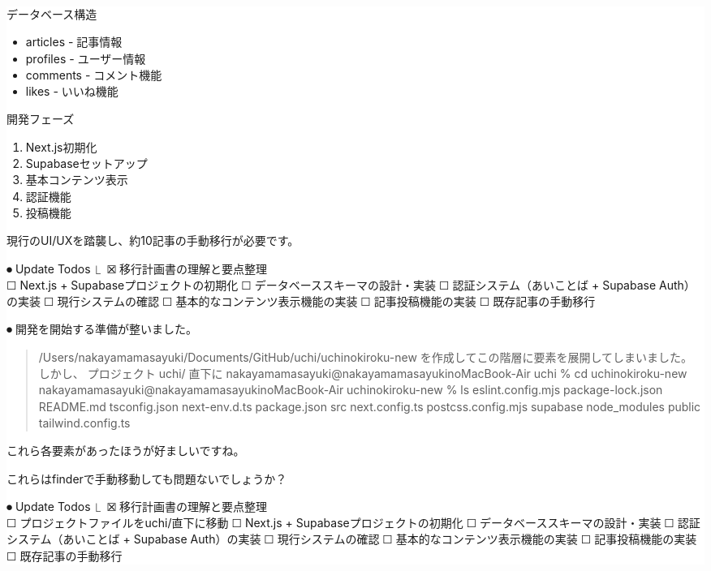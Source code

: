   データベース構造

  - articles - 記事情報
  - profiles - ユーザー情報
  - comments - コメント機能
  - likes - いいね機能

  開発フェーズ

  1. Next.js初期化
  2. Supabaseセットアップ
  3. 基本コンテンツ表示
  4. 認証機能
  5. 投稿機能

  現行のUI/UXを踏襲し、約10記事の手動移行が必要です。

⏺ Update Todos
  ⎿  ☒ 移行計画書の理解と要点整理                      
     ☐ Next.js + Supabaseプロジェクトの初期化
     ☐ データベーススキーマの設計・実装
     ☐ 認証システム（あいことば + Supabase Auth）の実装
     ☐ 現行システムの確認
     ☐ 基本的なコンテンツ表示機能の実装
     ☐ 記事投稿機能の実装
     ☐ 既存記事の手動移行

⏺ 開発を開始する準備が整いました。

> /Users/nakayamamasayuki/Documents/GitHub/uchi/uchinokiroku-new
  を作成してこの階層に要素を展開してしまいました。
  しかし、
  プロジェクト
  uchi/
  直下に
  nakayamamasayuki@nakayamamasayukinoMacBook-Air uchi % cd uchinokiroku-new
  nakayamamasayuki@nakayamamasayukinoMacBook-Air uchinokiroku-new % ls
  eslint.config.mjs    package-lock.json    README.md        tsconfig.json
  next-env.d.ts        package.json        src
  next.config.ts        postcss.config.mjs    supabase
  node_modules        public            tailwind.config.ts

  これら各要素があったほうが好ましいですね。

  これらはfinderで手動移動しても問題ないでしょうか？

⏺ Update Todos
  ⎿  ☒ 移行計画書の理解と要点整理                      
     ☐ プロジェクトファイルをuchi/直下に移動
     ☐ Next.js + Supabaseプロジェクトの初期化
     ☐ データベーススキーマの設計・実装
     ☐ 認証システム（あいことば + Supabase Auth）の実装
     ☐ 現行システムの確認
     ☐ 基本的なコンテンツ表示機能の実装
     ☐ 記事投稿機能の実装
     ☐ 既存記事の手動移行
